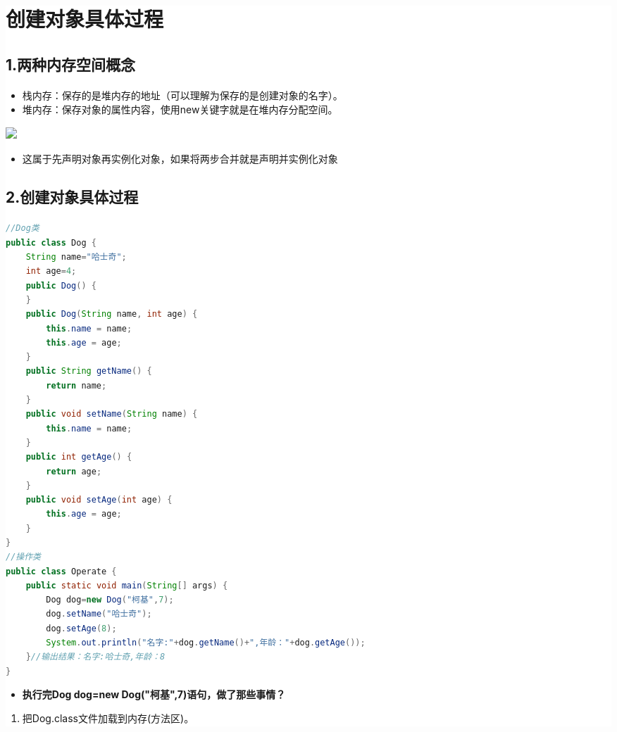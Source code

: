 # 创建对象具体过程

## 1.两种内存空间概念

- 栈内存：保存的是堆内存的地址（可以理解为保存的是创建对象的名字）。
- 堆内存：保存对象的属性内容，使用new关键字就是在堆内存分配空间。

![](C:\Users\54023\Desktop\博客\Java知识梳理\图片\栈内存堆内存.png)

- 这属于先声明对象再实例化对象，如果将两步合并就是声明并实例化对象

## 2.创建对象具体过程

```java
//Dog类
public class Dog {
    String name="哈士奇";
    int age=4;
    public Dog() {
    }
    public Dog(String name, int age) {
        this.name = name;
        this.age = age;
    }
    public String getName() {
        return name;
    }
    public void setName(String name) {
        this.name = name;
    }
    public int getAge() {
        return age;
    }
    public void setAge(int age) {
        this.age = age;
    }
}
//操作类
public class Operate {
    public static void main(String[] args) {
        Dog dog=new Dog("柯基",7);
        dog.setName("哈士奇");
        dog.setAge(8);
        System.out.println("名字:"+dog.getName()+",年龄："+dog.getAge());
    }//输出结果：名字:哈士奇,年龄：8
}
```

- **执行完Dog dog=new Dog("柯基",7)语句，做了那些事情？**

1. 把Dog.class文件加载到内存(方法区)。
